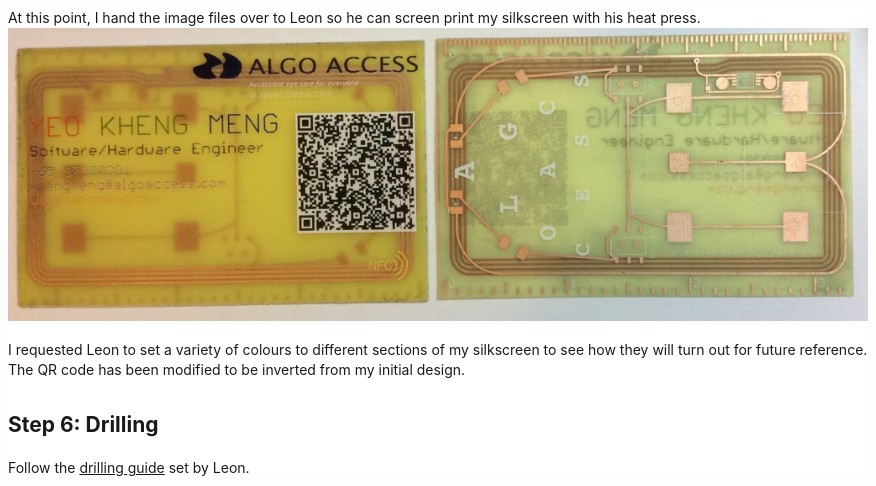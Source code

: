 At this point, I hand the image files over to Leon so he can screen print my silkscreen with his heat press.[![etching-name-card-with-screen-print](images/etching-name-card-with-screen-print-1024x348.jpg)](images/etching-name-card-with-screen-print.jpg)

I requested Leon to set a variety of colours to different sections of my silkscreen to see how they will turn out for future reference. The QR code has been modified to be inverted from my initial design.

## Step 6: Drilling

Follow the [drilling guide](http://blog.leon-lim.com/2014/08/drilling-pcb-board.html) set by Leon.
